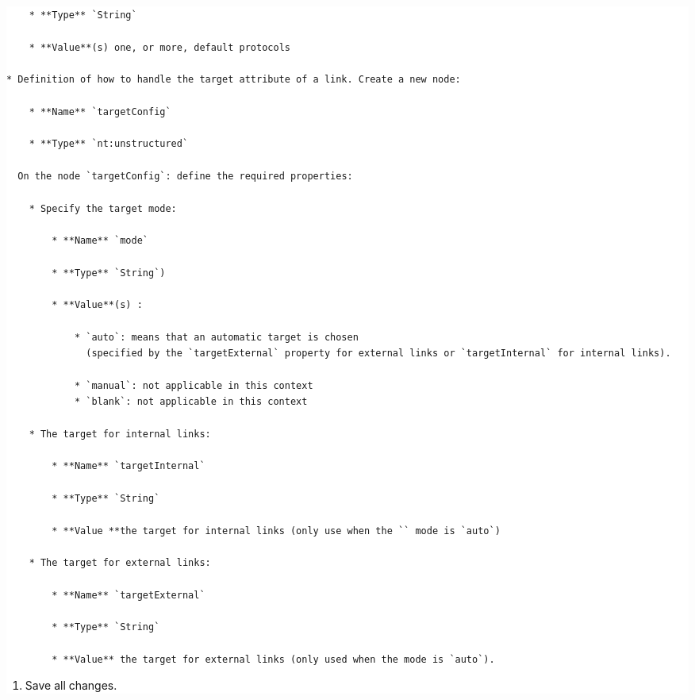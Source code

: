        * **Type** `String`
        
        * **Value**(s) one, or more, default protocols

    * Definition of how to handle the target attribute of a link. Create a new node:

        * **Name** `targetConfig`  
        
        * **Type** `nt:unstructured`

      On the node `targetConfig`: define the required properties:

        * Specify the target mode:

            * **Name** `mode`  
            
            * **Type** `String`)
            
            * **Value**(s) :

                * `auto`: means that an automatic target is chosen  
                  (specified by the `targetExternal` property for external links or `targetInternal` for internal links). 
                
                * `manual`: not applicable in this context
                * `blank`: not applicable in this context

        * The target for internal links:

            * **Name** `targetInternal`  
            
            * **Type** `String`  
            
            * **Value **the target for internal links (only use when the `` mode is `auto`)

        * The target for external links:

            * **Name** `targetExternal`
            
            * **Type** `String`  
            
            * **Value** the target for external links (only used when the mode is `auto`).

1. Save all changes.


